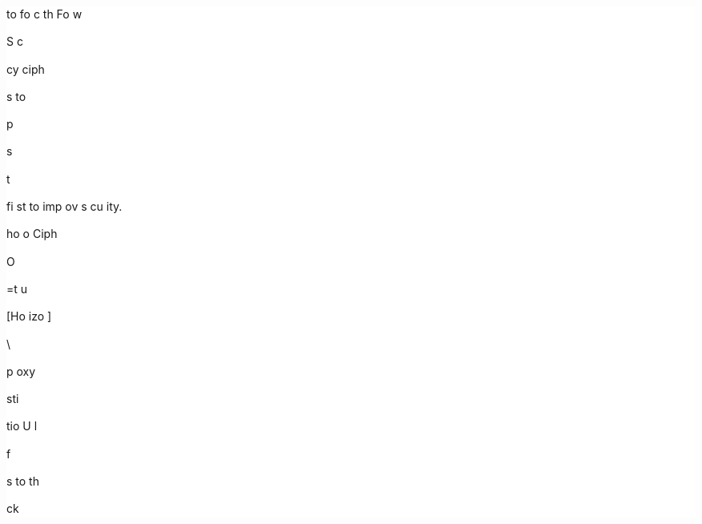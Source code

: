  to fo
c
 th
 Fo
w


 S
c

cy ciph

s to 

 p

s

t

 fi
st to imp
ov
 s
cu
ity. 


ho
o
Ciph

O



=t
u


\[Ho
izo
\]

\
 
 p
oxy

sti

tio
U
l 

f

s to th
 

ck
